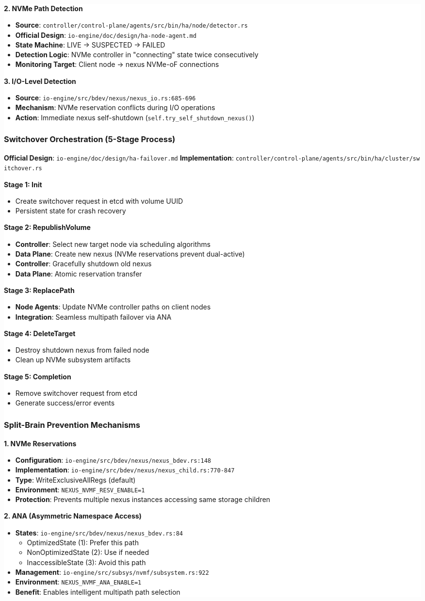 **2. NVMe Path Detection**
- **Source**: `controller/control-plane/agents/src/bin/ha/node/detector.rs`
- **Official Design**: `io-engine/doc/design/ha-node-agent.md`
- **State Machine**: LIVE → SUSPECTED → FAILED
- **Detection Logic**: NVMe controller in "connecting" state twice consecutively
- **Monitoring Target**: Client node → nexus NVMe-oF connections

**3. I/O-Level Detection**
- **Source**: `io-engine/src/bdev/nexus/nexus_io.rs:685-696`
- **Mechanism**: NVMe reservation conflicts during I/O operations
- **Action**: Immediate nexus self-shutdown (`self.try_self_shutdown_nexus()`)

### Switchover Orchestration (5-Stage Process)

**Official Design**: `io-engine/doc/design/ha-failover.md`
**Implementation**: `controller/control-plane/agents/src/bin/ha/cluster/switchover.rs`

**Stage 1: Init**
- Create switchover request in etcd with volume UUID
- Persistent state for crash recovery

**Stage 2: RepublishVolume** 
- **Controller**: Select new target node via scheduling algorithms
- **Data Plane**: Create new nexus (NVMe reservations prevent dual-active)
- **Controller**: Gracefully shutdown old nexus
- **Data Plane**: Atomic reservation transfer

**Stage 3: ReplacePath**
- **Node Agents**: Update NVMe controller paths on client nodes
- **Integration**: Seamless multipath failover via ANA

**Stage 4: DeleteTarget**
- Destroy shutdown nexus from failed node
- Clean up NVMe subsystem artifacts

**Stage 5: Completion**
- Remove switchover request from etcd
- Generate success/error events

### Split-Brain Prevention Mechanisms

**1. NVMe Reservations**
- **Configuration**: `io-engine/src/bdev/nexus/nexus_bdev.rs:148`
- **Implementation**: `io-engine/src/bdev/nexus/nexus_child.rs:770-847`
- **Type**: WriteExclusiveAllRegs (default)
- **Environment**: `NEXUS_NVMF_RESV_ENABLE=1`
- **Protection**: Prevents multiple nexus instances accessing same storage children

**2. ANA (Asymmetric Namespace Access)**
- **States**: `io-engine/src/bdev/nexus/nexus_bdev.rs:84`
  - OptimizedState (1): Prefer this path
  - NonOptimizedState (2): Use if needed  
  - InaccessibleState (3): Avoid this path
- **Management**: `io-engine/src/subsys/nvmf/subsystem.rs:922`
- **Environment**: `NEXUS_NVMF_ANA_ENABLE=1`
- **Benefit**: Enables intelligent multipath path selection
